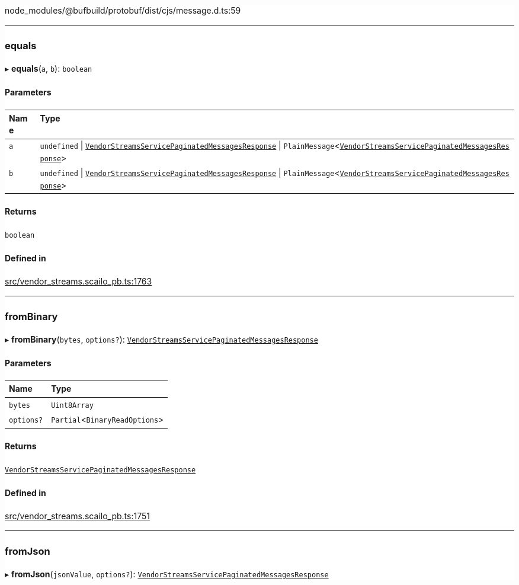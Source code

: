 node_modules/@bufbuild/protobuf/dist/cjs/message.d.ts:59

___

### equals

▸ **equals**(`a`, `b`): `boolean`

#### Parameters

| Name | Type |
| :------ | :------ |
| `a` | `undefined` \| [`VendorStreamsServicePaginatedMessagesResponse`](VendorStreamsServicePaginatedMessagesResponse.md) \| `PlainMessage`\<[`VendorStreamsServicePaginatedMessagesResponse`](VendorStreamsServicePaginatedMessagesResponse.md)\> |
| `b` | `undefined` \| [`VendorStreamsServicePaginatedMessagesResponse`](VendorStreamsServicePaginatedMessagesResponse.md) \| `PlainMessage`\<[`VendorStreamsServicePaginatedMessagesResponse`](VendorStreamsServicePaginatedMessagesResponse.md)\> |

#### Returns

`boolean`

#### Defined in

[src/vendor_streams.scailo_pb.ts:1763](https://github.com/scailo/ts-sdk/blob/c10a36b57201dfa5903d4b53efa1e62aa6208936/src/vendor_streams.scailo_pb.ts#L1763)

___

### fromBinary

▸ **fromBinary**(`bytes`, `options?`): [`VendorStreamsServicePaginatedMessagesResponse`](VendorStreamsServicePaginatedMessagesResponse.md)

#### Parameters

| Name | Type |
| :------ | :------ |
| `bytes` | `Uint8Array` |
| `options?` | `Partial`\<`BinaryReadOptions`\> |

#### Returns

[`VendorStreamsServicePaginatedMessagesResponse`](VendorStreamsServicePaginatedMessagesResponse.md)

#### Defined in

[src/vendor_streams.scailo_pb.ts:1751](https://github.com/scailo/ts-sdk/blob/c10a36b57201dfa5903d4b53efa1e62aa6208936/src/vendor_streams.scailo_pb.ts#L1751)

___

### fromJson

▸ **fromJson**(`jsonValue`, `options?`): [`VendorStreamsServicePaginatedMessagesResponse`](VendorStreamsServicePaginatedMessagesResponse.md)
